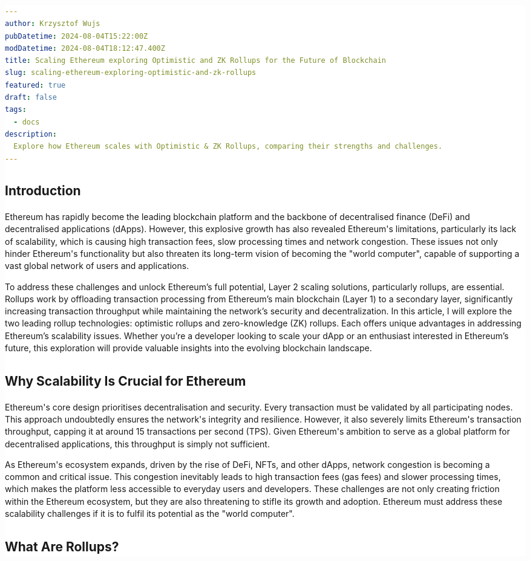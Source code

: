 ```yaml
---
author: Krzysztof Wujs
pubDatetime: 2024-08-04T15:22:00Z
modDatetime: 2024-08-04T18:12:47.400Z
title: Scaling Ethereum exploring Optimistic and ZK Rollups for the Future of Blockchain
slug: scaling-ethereum-exploring-optimistic-and-zk-rollups
featured: true
draft: false
tags:
  - docs
description:
  Explore how Ethereum scales with Optimistic & ZK Rollups, comparing their strengths and challenges.
---
```



## Introduction

Ethereum has rapidly become the leading blockchain platform and the backbone of decentralised finance (DeFi) and decentralised applications (dApps). However, this explosive growth has also revealed Ethereum's limitations, particularly its lack of scalability, which is causing high transaction fees, slow processing times and network congestion. These issues not only hinder Ethereum's functionality but also threaten its long-term vision of becoming the "world computer", capable of supporting a vast global network of users and applications.

To address these challenges and unlock Ethereum’s full potential, Layer 2 scaling solutions, particularly rollups, are essential. Rollups work by offloading transaction processing from Ethereum’s main blockchain (Layer 1) to a secondary layer, significantly increasing transaction throughput while maintaining the network’s security and decentralization. In this article, I will explore the two leading rollup technologies: optimistic rollups and zero-knowledge (ZK) rollups. Each offers unique advantages in addressing Ethereum’s scalability issues. Whether you’re a developer looking to scale your dApp or an enthusiast interested in Ethereum’s future, this exploration will provide valuable insights into the evolving blockchain landscape.​

## Why Scalability Is Crucial for Ethereum

Ethereum's core design prioritises decentralisation and security. Every transaction must be validated by all participating nodes. This approach undoubtedly ensures the network's integrity and resilience. However, it also severely limits Ethereum's transaction throughput, capping it at around 15 transactions per second (TPS). Given Ethereum's ambition to serve as a global platform for decentralised applications, this throughput is simply not sufficient.

As Ethereum's ecosystem expands, driven by the rise of DeFi, NFTs, and other dApps, network congestion is becoming a common and critical issue. This congestion inevitably leads to high transaction fees (gas fees) and slower processing times, which makes the platform less accessible to everyday users and developers. These challenges are not only creating friction within the Ethereum ecosystem, but they are also threatening to stifle its growth and adoption. Ethereum must address these scalability challenges if it is to fulfil its potential as the "world computer".

## What Are Rollups?
